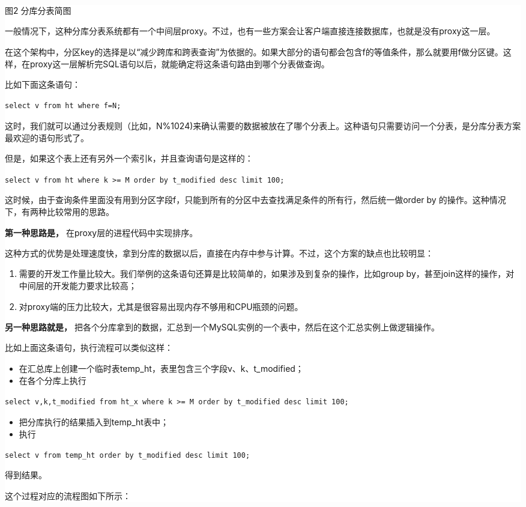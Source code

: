 图2 分库分表简图

一般情况下，这种分库分表系统都有一个中间层proxy。不过，也有一些方案会让客户端直接连接数据库，也就是没有proxy这一层。

在这个架构中，分区key的选择是以“减少跨库和跨表查询”为依据的。如果大部分的语句都会包含f的等值条件，那么就要用f做分区键。这样，在proxy这一层解析完SQL语句以后，就能确定将这条语句路由到哪个分表做查询。

比如下面这条语句：

```
select v from ht where f=N;

```

这时，我们就可以通过分表规则（比如，N%1024)来确认需要的数据被放在了哪个分表上。这种语句只需要访问一个分表，是分库分表方案最欢迎的语句形式了。

但是，如果这个表上还有另外一个索引k，并且查询语句是这样的：

```
select v from ht where k >= M order by t_modified desc limit 100;

```

这时候，由于查询条件里面没有用到分区字段f，只能到所有的分区中去查找满足条件的所有行，然后统一做order by 的操作。这种情况下，有两种比较常用的思路。

**第一种思路是，** 在proxy层的进程代码中实现排序。

这种方式的优势是处理速度快，拿到分库的数据以后，直接在内存中参与计算。不过，这个方案的缺点也比较明显：

1. 需要的开发工作量比较大。我们举例的这条语句还算是比较简单的，如果涉及到复杂的操作，比如group by，甚至join这样的操作，对中间层的开发能力要求比较高；

2. 对proxy端的压力比较大，尤其是很容易出现内存不够用和CPU瓶颈的问题。


**另一种思路就是，** 把各个分库拿到的数据，汇总到一个MySQL实例的一个表中，然后在这个汇总实例上做逻辑操作。

比如上面这条语句，执行流程可以类似这样：

- 在汇总库上创建一个临时表temp\_ht，表里包含三个字段v、k、t\_modified；
- 在各个分库上执行

```
select v,k,t_modified from ht_x where k >= M order by t_modified desc limit 100;

```

- 把分库执行的结果插入到temp\_ht表中；
- 执行

```
select v from temp_ht order by t_modified desc limit 100;

```

得到结果。

这个过程对应的流程图如下所示：
